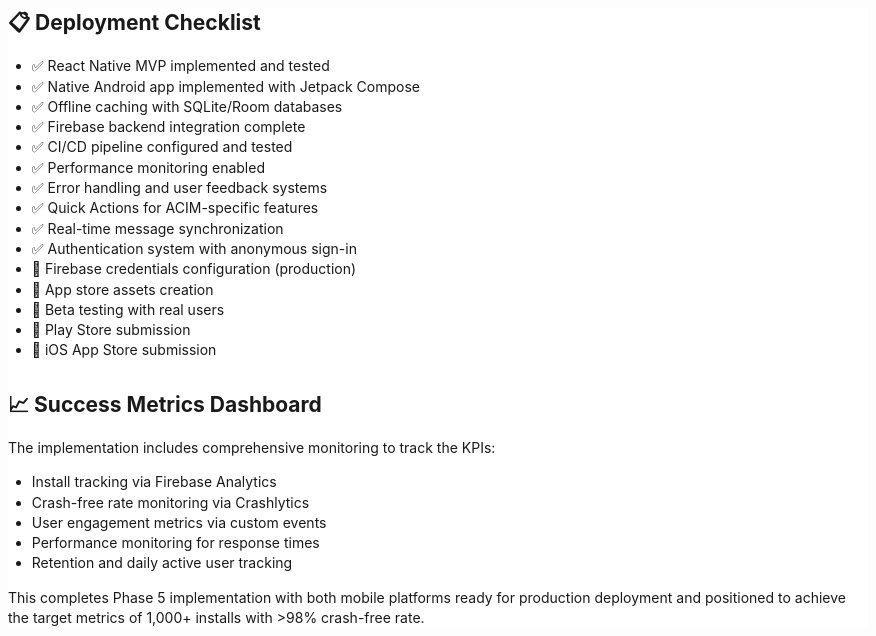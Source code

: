 ## 📋 Deployment Checklist

- ✅ React Native MVP implemented and tested
- ✅ Native Android app implemented with Jetpack Compose
- ✅ Offline caching with SQLite/Room databases
- ✅ Firebase backend integration complete
- ✅ CI/CD pipeline configured and tested
- ✅ Performance monitoring enabled
- ✅ Error handling and user feedback systems
- ✅ Quick Actions for ACIM-specific features
- ✅ Real-time message synchronization
- ✅ Authentication system with anonymous sign-in
- 🔲 Firebase credentials configuration (production)
- 🔲 App store assets creation
- 🔲 Beta testing with real users
- 🔲 Play Store submission
- 🔲 iOS App Store submission

## 📈 Success Metrics Dashboard

The implementation includes comprehensive monitoring to track the KPIs:
- Install tracking via Firebase Analytics
- Crash-free rate monitoring via Crashlytics  
- User engagement metrics via custom events
- Performance monitoring for response times
- Retention and daily active user tracking

This completes Phase 5 implementation with both mobile platforms ready for production deployment and positioned to achieve the target metrics of 1,000+ installs with >98% crash-free rate.
